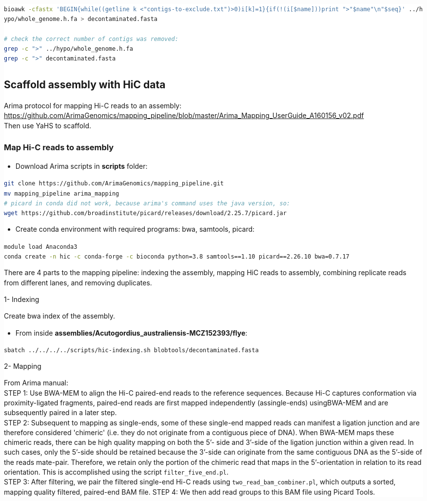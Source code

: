 ```bash
bioawk -cfastx 'BEGIN{while((getline k <"contigs-to-exclude.txt")>0)i[k]=1}{if(!(i[$name]))print ">"$name"\n"$seq}' ../hypo/whole_genome.h.fa > decontaminated.fasta

# check the correct number of contigs was removed:
grep -c ">" ../hypo/whole_genome.h.fa
grep -c ">" decontaminated.fasta
```


## Scaffold assembly with HiC data

Arima protocol for mapping Hi-C reads to an assembly: https://github.com/ArimaGenomics/mapping_pipeline/blob/master/Arima_Mapping_UserGuide_A160156_v02.pdf
<br>Then use YaHS to scaffold.

### Map Hi-C reads to assembly

- Download Arima scripts in **scripts** folder:
```bash
git clone https://github.com/ArimaGenomics/mapping_pipeline.git
mv mapping_pipeline arima_mapping
# picard in conda did not work, because arima's command uses the java version, so:
wget https://github.com/broadinstitute/picard/releases/download/2.25.7/picard.jar
```

- Create conda environment with required programs: bwa, samtools, picard:
```bash
module load Anaconda3
conda create -n hic -c conda-forge -c bioconda python=3.8 samtools==1.10 picard==2.26.10 bwa=0.7.17
```

There are 4 parts to the mapping pipeline: indexing the assembly, mapping HiC reads to assembly, combining replicate reads from different lanes, and removing duplicates.

1- Indexing

Create bwa index of the assembly.

- From inside **assemblies/Acutogordius_australiensis-MCZ152393/flye**:
```
sbatch ../../../../scripts/hic-indexing.sh blobtools/decontaminated.fasta
```

2- Mapping

From Arima manual:<br>
STEP 1: Use BWA-MEM to align the Hi-C paired-end reads to the reference sequences. Because Hi-C captures conformation via proximity-ligated fragments, paired-end reads are first mapped independently (assingle-ends) usingBWA-MEM and are subsequently paired in a later step.<br>
STEP 2: Subsequent to mapping as single-ends, some of these single-end mapped reads can manifest a ligation junction and are therefore considered 'chimeric' (i.e. they do not originate from a contiguous piece of DNA). When BWA-MEM maps these chimeric reads, there can be high quality mapping on both the 5’- side and 3’-side of the ligation junction within a given read. In such cases, only the 5’-side should be retained because the 3’-side can originate from the same contiguous DNA as the 5’-side of the reads mate-pair. Therefore, we retain only the portion of the chimeric read that maps in the 5’-orientation in relation to its read orientation. This is accomplished using the script `filter_five_end.pl`.<br>
STEP 3: After filtering, we pair the filtered single-end Hi-C reads using `two_read_bam_combiner.pl`, which outputs a sorted, mapping quality filtered, paired-end BAM file.
STEP 4: We then add read groups to this BAM file using Picard Tools.

